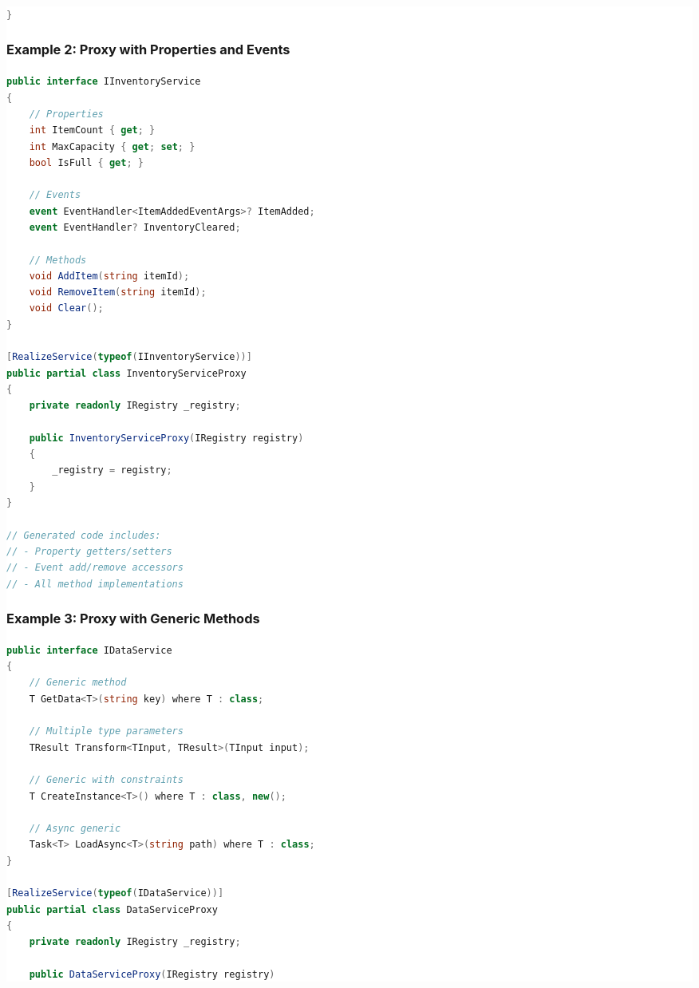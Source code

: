 ```csharp
}
```

### Example 2: Proxy with Properties and Events

```csharp
public interface IInventoryService
{
    // Properties
    int ItemCount { get; }
    int MaxCapacity { get; set; }
    bool IsFull { get; }
    
    // Events
    event EventHandler<ItemAddedEventArgs>? ItemAdded;
    event EventHandler? InventoryCleared;
    
    // Methods
    void AddItem(string itemId);
    void RemoveItem(string itemId);
    void Clear();
}

[RealizeService(typeof(IInventoryService))]
public partial class InventoryServiceProxy
{
    private readonly IRegistry _registry;
    
    public InventoryServiceProxy(IRegistry registry)
    {
        _registry = registry;
    }
}

// Generated code includes:
// - Property getters/setters
// - Event add/remove accessors
// - All method implementations
```

### Example 3: Proxy with Generic Methods

```csharp
public interface IDataService
{
    // Generic method
    T GetData<T>(string key) where T : class;
    
    // Multiple type parameters
    TResult Transform<TInput, TResult>(TInput input);
    
    // Generic with constraints
    T CreateInstance<T>() where T : class, new();
    
    // Async generic
    Task<T> LoadAsync<T>(string path) where T : class;
}

[RealizeService(typeof(IDataService))]
public partial class DataServiceProxy
{
    private readonly IRegistry _registry;
    
    public DataServiceProxy(IRegistry registry)
```